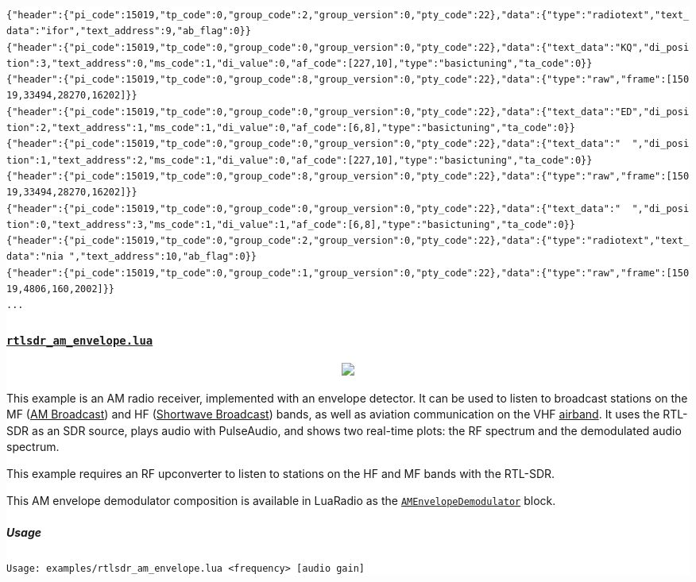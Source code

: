 ```
{"header":{"pi_code":15019,"tp_code":0,"group_code":2,"group_version":0,"pty_code":22},"data":{"type":"radiotext","text_data":"ifor","text_address":9,"ab_flag":0}}
{"header":{"pi_code":15019,"tp_code":0,"group_code":0,"group_version":0,"pty_code":22},"data":{"text_data":"KQ","di_position":3,"text_address":0,"ms_code":1,"di_value":0,"af_code":[227,10],"type":"basictuning","ta_code":0}}
{"header":{"pi_code":15019,"tp_code":0,"group_code":8,"group_version":0,"pty_code":22},"data":{"type":"raw","frame":[15019,33494,28270,16202]}}
{"header":{"pi_code":15019,"tp_code":0,"group_code":0,"group_version":0,"pty_code":22},"data":{"text_data":"ED","di_position":2,"text_address":1,"ms_code":1,"di_value":0,"af_code":[6,8],"type":"basictuning","ta_code":0}}
{"header":{"pi_code":15019,"tp_code":0,"group_code":0,"group_version":0,"pty_code":22},"data":{"text_data":"  ","di_position":1,"text_address":2,"ms_code":1,"di_value":0,"af_code":[227,10],"type":"basictuning","ta_code":0}}
{"header":{"pi_code":15019,"tp_code":0,"group_code":8,"group_version":0,"pty_code":22},"data":{"type":"raw","frame":[15019,33494,28270,16202]}}
{"header":{"pi_code":15019,"tp_code":0,"group_code":0,"group_version":0,"pty_code":22},"data":{"text_data":"  ","di_position":0,"text_address":3,"ms_code":1,"di_value":1,"af_code":[6,8],"type":"basictuning","ta_code":0}}
{"header":{"pi_code":15019,"tp_code":0,"group_code":2,"group_version":0,"pty_code":22},"data":{"type":"radiotext","text_data":"nia ","text_address":10,"ab_flag":0}}
{"header":{"pi_code":15019,"tp_code":0,"group_code":1,"group_version":0,"pty_code":22},"data":{"type":"raw","frame":[15019,4806,160,2002]}}
...
```

### [`rtlsdr_am_envelope.lua`](rtlsdr_am_envelope.lua)

<p align="center">
<img src="../docs/figures/flowgraph_rtlsdr_am_envelope.png" />
</p>

This example is an AM radio receiver, implemented with an envelope detector. It
can be used to listen to broadcast stations on the MF ([AM
Broadcast](https://en.wikipedia.org/wiki/AM_broadcasting)) and HF ([Shortwave
Broadcast](https://en.wikipedia.org/wiki/Shortwave_radio#Shortwave_broadcasting))
bands, as well as aviation communication on the VHF
[airband](https://en.wikipedia.org/wiki/Airband). It uses the RTL-SDR as an SDR
source, plays audio with PulseAudio, and shows two real-time plots: the RF
spectrum and the demodulated audio spectrum.

This example requires an RF upconverter to listen to stations on the HF and MF
bands with the RTL-SDR.

This AM envelope demodulator composition is available in LuaRadio as the
[`AMEnvelopeDemodulator`](../docs/0.reference-manual.md#amenvelopedemodulator)
block.

##### Usage

```
Usage: examples/rtlsdr_am_envelope.lua <frequency> [audio gain]
```
